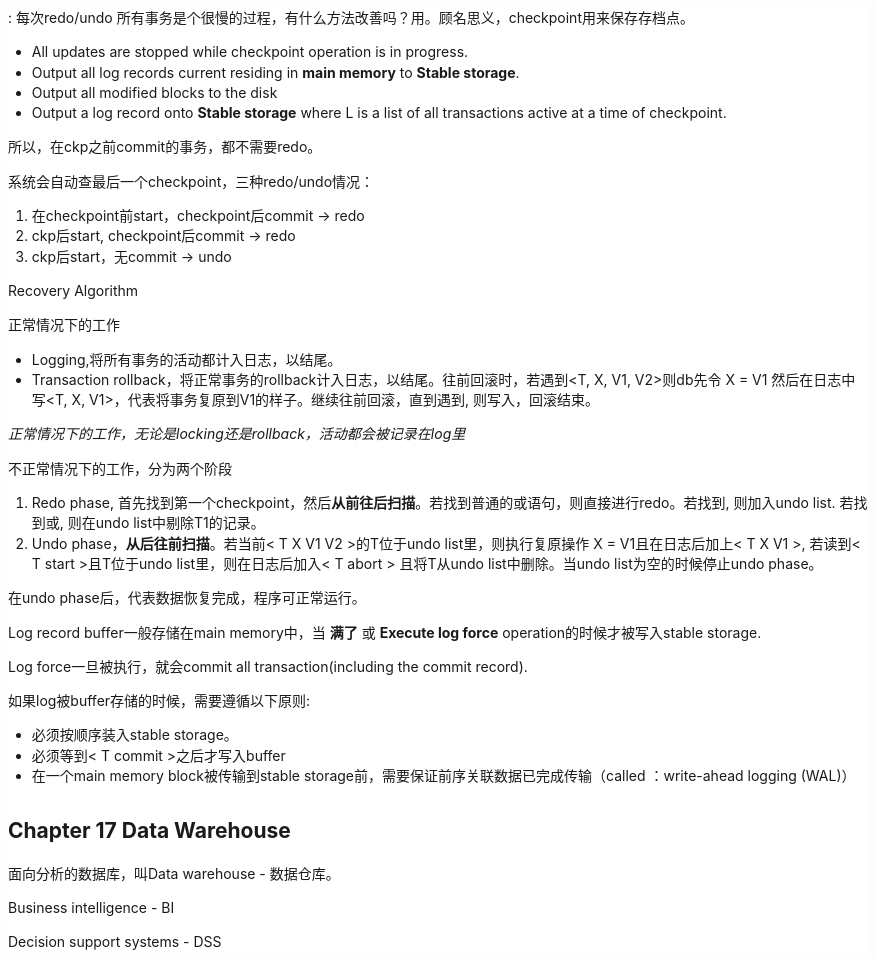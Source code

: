

<checkpoint> : 每次redo/undo 所有事务是个很慢的过程，有什么方法改善吗？用<checkpoint>。顾名思义，checkpoint用来保存存档点。

- All updates are stopped while checkpoint operation is in progress.
- Output all log records current residing in **main memory** to **Stable storage**. 
- Output all modified blocks to the disk
- Output a log record <checkpoint L> onto **Stable storage** where L is a list of all transactions active at a time of checkpoint.

所以，在ckp之前commit的事务，都不需要redo。

系统会自动查最后一个checkpoint，三种redo/undo情况：

1. 在checkpoint前start，checkpoint后commit -> redo
2. ckp后start, checkpoint后commit -> redo
3. ckp后start，无commit -> undo



Recovery Algorithm

正常情况下的工作

- Logging,将所有事务的活动都计入日志，以<commit>结尾。
- Transaction rollback，将正常事务的rollback计入日志，以<abort>结尾。往前回滚时，若遇到<T, X, V1, V2>则db先令 X = V1 然后在日志中写<T, X, V1>，代表将事务复原到V1的样子。继续往前回滚，直到遇到<T start>, 则写入<T abort>，回滚结束。

*正常情况下的工作，无论是locking还是rollback，活动都会被记录在log里*

不正常情况下的工作，分为两个阶段

1. Redo phase, 首先找到第一个checkpoint，然后**从前往后扫描**。若找到普通的<T X V1 V2>或<T X V1>语句，则直接进行redo。若找到<T1 start>, 则加入undo list. 若找到<T1 commit>或<T1 undo>, 则在undo list中剔除T1的记录。
2. Undo phase，**从后往前扫描**。若当前< T X V1 V2 >的T位于undo list里，则执行复原操作 X = V1且在日志后加上< T X V1 >, 若读到< T start >且T位于undo list里，则在日志后加入< T abort > 且将T从undo list中删除。当undo list为空的时候停止undo phase。

在undo phase后，代表数据恢复完成，程序可正常运行。

Log record buffer一般存储在main memory中，当 **满了** 或 **Execute log force** operation的时候才被写入stable storage.

Log force一旦被执行，就会commit all transaction(including the commit record).





如果log被buffer存储的时候，需要遵循以下原则:

- 必须按顺序装入stable storage。
- 必须等到< T commit >之后才写入buffer
- 在一个main memory block被传输到stable storage前，需要保证前序关联数据已完成传输（called ：write-ahead logging (WAL)）



## Chapter 17 Data Warehouse

面向分析的数据库，叫Data warehouse - 数据仓库。

Business intelligence - BI

Decision support systems - DSS
